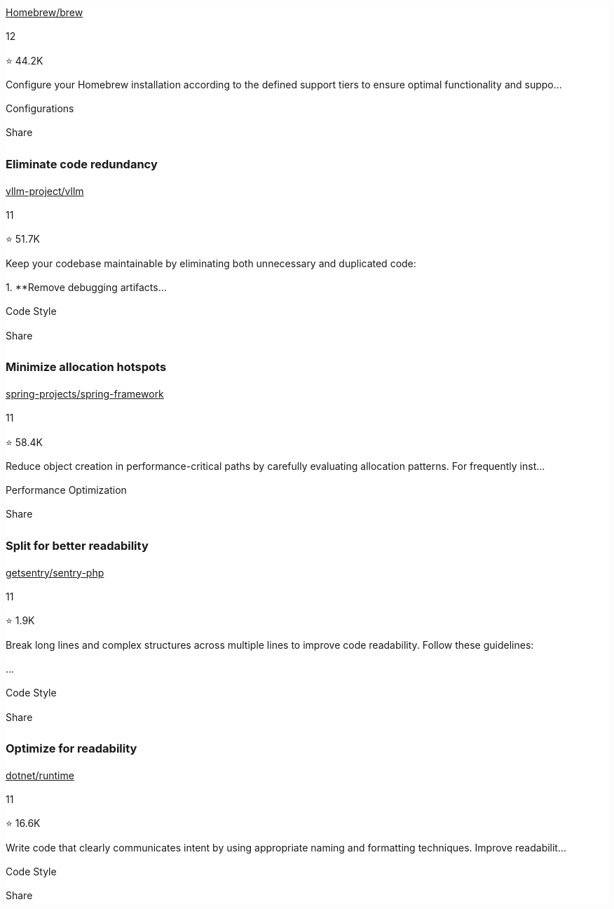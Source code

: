 
[Homebrew/brew](https://github.com/Homebrew/brew)

12

⭐ 44.2K

Configure your Homebrew installation according to the defined support tiers to ensure optimal functionality and suppo...

Configurations

Share

### Eliminate code redundancy

[vllm-project/vllm](https://github.com/vllm-project/vllm)

11

⭐ 51.7K

Keep your codebase maintainable by eliminating both unnecessary and duplicated code:

1\. \*\*Remove debugging artifacts...

Code Style

Share

### Minimize allocation hotspots

[spring-projects/spring-framework](https://github.com/spring-projects/spring-framework)

11

⭐ 58.4K

Reduce object creation in performance-critical paths by carefully evaluating allocation patterns. For frequently inst...

Performance Optimization

Share

### Split for better readability

[getsentry/sentry-php](https://github.com/getsentry/sentry-php)

11

⭐ 1.9K

Break long lines and complex structures across multiple lines to improve code readability. Follow these guidelines:

...

Code Style

Share

### Optimize for readability

[dotnet/runtime](https://github.com/dotnet/runtime)

11

⭐ 16.6K

Write code that clearly communicates intent by using appropriate naming and formatting techniques. Improve readabilit...

Code Style

Share
